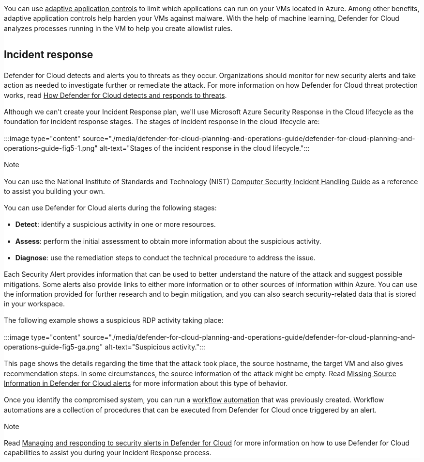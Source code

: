You can use [adaptive application controls](adaptive-application-controls.md) to limit which applications can run on your VMs located in Azure. Among other benefits, adaptive application controls help harden your VMs against malware. With the help of machine learning, Defender for Cloud analyzes processes running in the VM to help you create allowlist rules.

## Incident response

Defender for Cloud detects and alerts you to threats as they occur. Organizations should monitor for new security alerts and take action as needed to investigate further or remediate the attack. For more information on how Defender for Cloud threat protection works, read [How Defender for Cloud detects and responds to threats](alerts-overview.md#detect-threats).

Although we can't create your Incident Response plan, we'll use Microsoft Azure Security Response in the Cloud lifecycle as the foundation for incident response stages. The stages of incident response in the cloud lifecycle are:

:::image type="content" source="./media/defender-for-cloud-planning-and-operations-guide/defender-for-cloud-planning-and-operations-guide-fig5-1.png" alt-text="Stages of the incident response in the cloud lifecycle.":::

> [!NOTE]
> You can use the National Institute of Standards and Technology (NIST) [Computer Security Incident Handling Guide](https://nvlpubs.nist.gov/nistpubs/SpecialPublications/NIST.SP.800-61r2.pdf) as a reference to assist you building your own.

You can use Defender for Cloud alerts during the following stages:

- **Detect**: identify a suspicious activity in one or more resources.

- **Assess**: perform the initial assessment to obtain more information about the suspicious activity.

- **Diagnose**: use the remediation steps to conduct the technical procedure to address the issue.

Each Security Alert provides information that can be used to better understand the nature of the attack and suggest possible mitigations. Some alerts also provide links to either more information or to other sources of information within Azure. You can use the information provided for further research and to begin mitigation, and you can also search security-related data that is stored in your workspace.

The following example shows a suspicious RDP activity taking place:

:::image type="content" source="./media/defender-for-cloud-planning-and-operations-guide/defender-for-cloud-planning-and-operations-guide-fig5-ga.png" alt-text="Suspicious activity.":::

This page shows the details regarding the time that the attack took place, the source hostname, the target VM and also gives recommendation steps. In some circumstances, the source information of the attack might be empty. Read [Missing Source Information in Defender for Cloud alerts](/archive/blogs/azuresecurity/missing-source-information-in-azure-security-center-alerts) for more information about this type of behavior.

Once you identify the compromised system, you can run a [workflow automation](workflow-automation.yml) that was previously created. Workflow automations are a collection of procedures that can be executed from Defender for Cloud once triggered by an alert.

> [!NOTE]
> Read [Managing and responding to security alerts in Defender for Cloud](managing-and-responding-alerts.yml) for more information on how to use Defender for Cloud capabilities to assist you during your Incident Response process.

